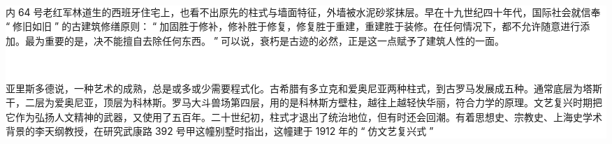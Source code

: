   <span class="s1">
   内
  </span>
  <span class="s2">
   64
  </span>
  <span class="s1">
   号老红军林道生的西班牙住宅上，也看不出原先的柱式与墙面特征，外墙被水泥砂浆抹层。早在十九世纪四十年代，国际社会就信奉
  </span>
  <span class="s2">
   “
  </span>
  <span class="s1">
   修旧如旧
  </span>
  <span class="s2">
   ”
  </span>
  <span class="s1">
   的古建筑修缮原则：
  </span>
  <span class="s2">
   “
  </span>
  <span class="s1">
   加固胜于修补，修补胜于修复，修复胜于重建，重建胜于装修。在任何情况下，都不允许随意进行添加。最为重要的是，决不能擅自去除任何东西。
  </span>
  <span class="s2">
   ”
  </span>
  <span class="s1">
   可以说，衰朽是古迹的必然，正是这一点赋予了建筑人性的一面。
  </span>
 </p>
 <p class="p1">
  <span class="s1">
  </span>
  <br/>
 </p>
 <p class="p2">
  <span class="s1">
   亚里斯多德说，一种艺术的成熟，总是或多或少需要程式化。古希腊有多立克和爱奥尼亚两种柱式，到古罗马发展成五种。通常底层为塔斯干，二层为爱奥尼亚，顶层为科林斯。罗马大斗兽场第四层，用的是科林斯方壁柱，越往上越轻快华丽，符合力学的原理。文艺复兴时期把它作为弘扬人文精神的武器，又使用了五百年。二十世纪初，柱式才退出了统治地位，但有时还会回潮。有着思想史、宗教史、上海史学术背景的李天纲教授，在研究武康路
  </span>
  <span class="s2">
   392
  </span>
  <span class="s1">
   号甲这幢别墅时指出，这幢建于
  </span>
  <span class="s2">
   1912
  </span>
  <span class="s1">
   年的
  </span>
  <span class="s2">
   “
  </span>
  <span class="s1">
   仿文艺复兴式
  </span>
  <span class="s2">
   ”